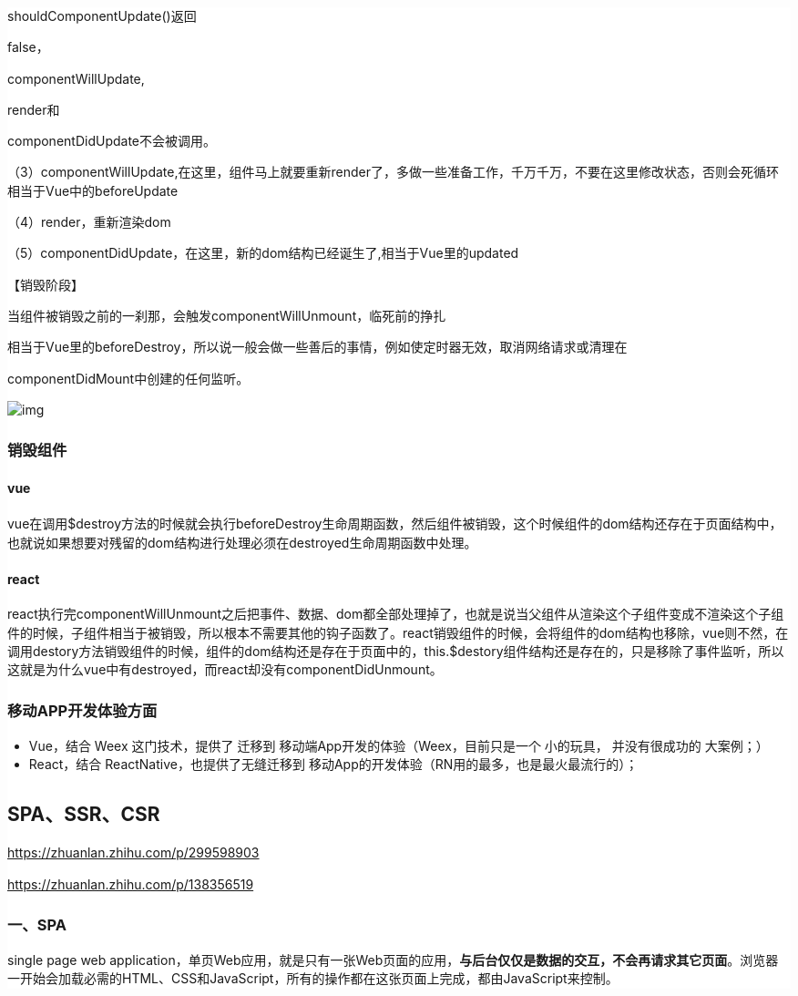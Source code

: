 shouldComponentUpdate()返回

false，

componentWillUpdate,

render和

componentDidUpdate不会被调用。

（3）componentWillUpdate,在这里，组件马上就要重新render了，多做一些准备工作，千万千万，不要在这里修改状态，否则会死循环 相当于Vue中的beforeUpdate

（4）render，重新渲染dom

（5）componentDidUpdate，在这里，新的dom结构已经诞生了,相当于Vue里的updated

【销毁阶段】

当组件被销毁之前的一刹那，会触发componentWillUnmount，临死前的挣扎

相当于Vue里的beforeDestroy，所以说一般会做一些善后的事情，例如使定时器无效，取消网络请求或清理在

componentDidMount中创建的任何监听。



![img](https://p1-jj.byteimg.com/tos-cn-i-t2oaga2asx/gold-user-assets/2019/10/21/16debf7c76553b3b~tplv-t2oaga2asx-zoom-in-crop-mark:4536:0:0:0.awebp)



### 销毁组件

#### vue

vue在调用$destroy方法的时候就会执行beforeDestroy生命周期函数，然后组件被销毁，这个时候组件的dom结构还存在于页面结构中，也就说如果想要对残留的dom结构进行处理必须在destroyed生命周期函数中处理。

#### react

react执行完componentWillUnmount之后把事件、数据、dom都全部处理掉了，也就是说当父组件从渲染这个子组件变成不渲染这个子组件的时候，子组件相当于被销毁，所以根本不需要其他的钩子函数了。react销毁组件的时候，会将组件的dom结构也移除，vue则不然，在调用destory方法销毁组件的时候，组件的dom结构还是存在于页面中的，this.$destory组件结构还是存在的，只是移除了事件监听，所以这就是为什么vue中有destroyed，而react却没有componentDidUnmount。

### 移动APP开发体验方面

+ Vue，结合 Weex 这门技术，提供了 迁移到 移动端App开发的体验（Weex，目前只是一个 小的玩具， 并没有很成功的 大案例；）
+ React，结合 ReactNative，也提供了无缝迁移到 移动App的开发体验（RN用的最多，也是最火最流行的）；



## SPA、SSR、CSR

https://zhuanlan.zhihu.com/p/299598903

https://zhuanlan.zhihu.com/p/138356519

### 一、SPA

single page web application，单页Web应用，就是只有一张Web页面的应用，**与后台仅仅是数据的交互，不会再请求其它页面**。浏览器一开始会加载必需的HTML、CSS和JavaScript，所有的操作都在这张页面上完成，都由JavaScript来控制。
